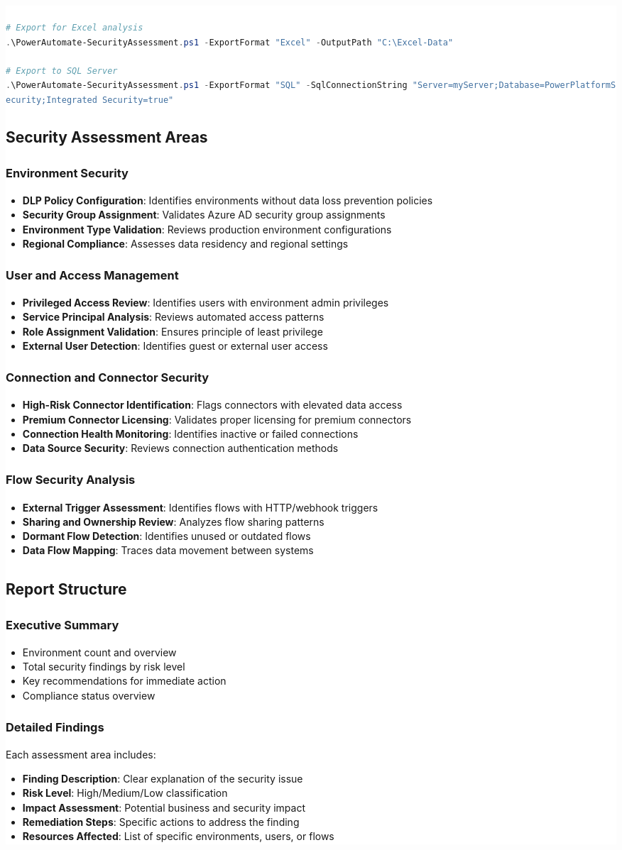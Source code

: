 ```powershell

# Export for Excel analysis
.\PowerAutomate-SecurityAssessment.ps1 -ExportFormat "Excel" -OutputPath "C:\Excel-Data"

# Export to SQL Server
.\PowerAutomate-SecurityAssessment.ps1 -ExportFormat "SQL" -SqlConnectionString "Server=myServer;Database=PowerPlatformSecurity;Integrated Security=true"
```

## Security Assessment Areas

### Environment Security
- **DLP Policy Configuration**: Identifies environments without data loss prevention policies
- **Security Group Assignment**: Validates Azure AD security group assignments
- **Environment Type Validation**: Reviews production environment configurations
- **Regional Compliance**: Assesses data residency and regional settings

### User and Access Management
- **Privileged Access Review**: Identifies users with environment admin privileges
- **Service Principal Analysis**: Reviews automated access patterns
- **Role Assignment Validation**: Ensures principle of least privilege
- **External User Detection**: Identifies guest or external user access

### Connection and Connector Security
- **High-Risk Connector Identification**: Flags connectors with elevated data access
- **Premium Connector Licensing**: Validates proper licensing for premium connectors
- **Connection Health Monitoring**: Identifies inactive or failed connections
- **Data Source Security**: Reviews connection authentication methods

### Flow Security Analysis
- **External Trigger Assessment**: Identifies flows with HTTP/webhook triggers
- **Sharing and Ownership Review**: Analyzes flow sharing patterns
- **Dormant Flow Detection**: Identifies unused or outdated flows
- **Data Flow Mapping**: Traces data movement between systems

## Report Structure

### Executive Summary
- Environment count and overview
- Total security findings by risk level
- Key recommendations for immediate action
- Compliance status overview

### Detailed Findings
Each assessment area includes:
- **Finding Description**: Clear explanation of the security issue
- **Risk Level**: High/Medium/Low classification
- **Impact Assessment**: Potential business and security impact
- **Remediation Steps**: Specific actions to address the finding
- **Resources Affected**: List of specific environments, users, or flows
